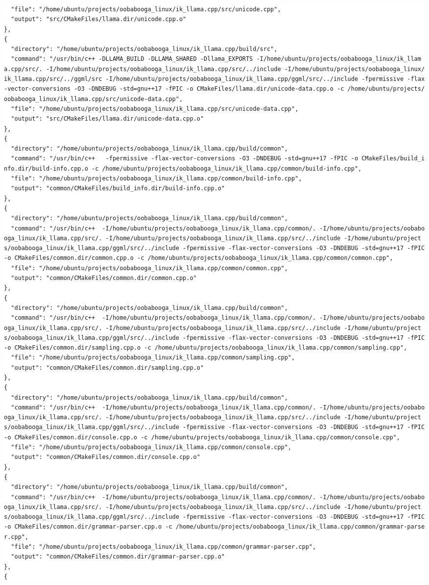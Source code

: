 ```[
  "file": "/home/ubuntu/projects/oobabooga_linux/ik_llama.cpp/src/unicode.cpp",
  "output": "src/CMakeFiles/llama.dir/unicode.cpp.o"
},
{
  "directory": "/home/ubuntu/projects/oobabooga_linux/ik_llama.cpp/build/src",
  "command": "/usr/bin/c++ -DLLAMA_BUILD -DLLAMA_SHARED -Dllama_EXPORTS -I/home/ubuntu/projects/oobabooga_linux/ik_llama.cpp/src/. -I/home/ubuntu/projects/oobabooga_linux/ik_llama.cpp/src/../include -I/home/ubuntu/projects/oobabooga_linux/ik_llama.cpp/src/../ggml/src -I/home/ubuntu/projects/oobabooga_linux/ik_llama.cpp/ggml/src/../include -fpermissive -flax-vector-conversions -O3 -DNDEBUG -std=gnu++17 -fPIC -o CMakeFiles/llama.dir/unicode-data.cpp.o -c /home/ubuntu/projects/oobabooga_linux/ik_llama.cpp/src/unicode-data.cpp",
  "file": "/home/ubuntu/projects/oobabooga_linux/ik_llama.cpp/src/unicode-data.cpp",
  "output": "src/CMakeFiles/llama.dir/unicode-data.cpp.o"
},
{
  "directory": "/home/ubuntu/projects/oobabooga_linux/ik_llama.cpp/build/common",
  "command": "/usr/bin/c++   -fpermissive -flax-vector-conversions -O3 -DNDEBUG -std=gnu++17 -fPIC -o CMakeFiles/build_info.dir/build-info.cpp.o -c /home/ubuntu/projects/oobabooga_linux/ik_llama.cpp/common/build-info.cpp",
  "file": "/home/ubuntu/projects/oobabooga_linux/ik_llama.cpp/common/build-info.cpp",
  "output": "common/CMakeFiles/build_info.dir/build-info.cpp.o"
},
{
  "directory": "/home/ubuntu/projects/oobabooga_linux/ik_llama.cpp/build/common",
  "command": "/usr/bin/c++  -I/home/ubuntu/projects/oobabooga_linux/ik_llama.cpp/common/. -I/home/ubuntu/projects/oobabooga_linux/ik_llama.cpp/src/. -I/home/ubuntu/projects/oobabooga_linux/ik_llama.cpp/src/../include -I/home/ubuntu/projects/oobabooga_linux/ik_llama.cpp/ggml/src/../include -fpermissive -flax-vector-conversions -O3 -DNDEBUG -std=gnu++17 -fPIC -o CMakeFiles/common.dir/common.cpp.o -c /home/ubuntu/projects/oobabooga_linux/ik_llama.cpp/common/common.cpp",
  "file": "/home/ubuntu/projects/oobabooga_linux/ik_llama.cpp/common/common.cpp",
  "output": "common/CMakeFiles/common.dir/common.cpp.o"
},
{
  "directory": "/home/ubuntu/projects/oobabooga_linux/ik_llama.cpp/build/common",
  "command": "/usr/bin/c++  -I/home/ubuntu/projects/oobabooga_linux/ik_llama.cpp/common/. -I/home/ubuntu/projects/oobabooga_linux/ik_llama.cpp/src/. -I/home/ubuntu/projects/oobabooga_linux/ik_llama.cpp/src/../include -I/home/ubuntu/projects/oobabooga_linux/ik_llama.cpp/ggml/src/../include -fpermissive -flax-vector-conversions -O3 -DNDEBUG -std=gnu++17 -fPIC -o CMakeFiles/common.dir/sampling.cpp.o -c /home/ubuntu/projects/oobabooga_linux/ik_llama.cpp/common/sampling.cpp",
  "file": "/home/ubuntu/projects/oobabooga_linux/ik_llama.cpp/common/sampling.cpp",
  "output": "common/CMakeFiles/common.dir/sampling.cpp.o"
},
{
  "directory": "/home/ubuntu/projects/oobabooga_linux/ik_llama.cpp/build/common",
  "command": "/usr/bin/c++  -I/home/ubuntu/projects/oobabooga_linux/ik_llama.cpp/common/. -I/home/ubuntu/projects/oobabooga_linux/ik_llama.cpp/src/. -I/home/ubuntu/projects/oobabooga_linux/ik_llama.cpp/src/../include -I/home/ubuntu/projects/oobabooga_linux/ik_llama.cpp/ggml/src/../include -fpermissive -flax-vector-conversions -O3 -DNDEBUG -std=gnu++17 -fPIC -o CMakeFiles/common.dir/console.cpp.o -c /home/ubuntu/projects/oobabooga_linux/ik_llama.cpp/common/console.cpp",
  "file": "/home/ubuntu/projects/oobabooga_linux/ik_llama.cpp/common/console.cpp",
  "output": "common/CMakeFiles/common.dir/console.cpp.o"
},
{
  "directory": "/home/ubuntu/projects/oobabooga_linux/ik_llama.cpp/build/common",
  "command": "/usr/bin/c++  -I/home/ubuntu/projects/oobabooga_linux/ik_llama.cpp/common/. -I/home/ubuntu/projects/oobabooga_linux/ik_llama.cpp/src/. -I/home/ubuntu/projects/oobabooga_linux/ik_llama.cpp/src/../include -I/home/ubuntu/projects/oobabooga_linux/ik_llama.cpp/ggml/src/../include -fpermissive -flax-vector-conversions -O3 -DNDEBUG -std=gnu++17 -fPIC -o CMakeFiles/common.dir/grammar-parser.cpp.o -c /home/ubuntu/projects/oobabooga_linux/ik_llama.cpp/common/grammar-parser.cpp",
  "file": "/home/ubuntu/projects/oobabooga_linux/ik_llama.cpp/common/grammar-parser.cpp",
  "output": "common/CMakeFiles/common.dir/grammar-parser.cpp.o"
},
{
```